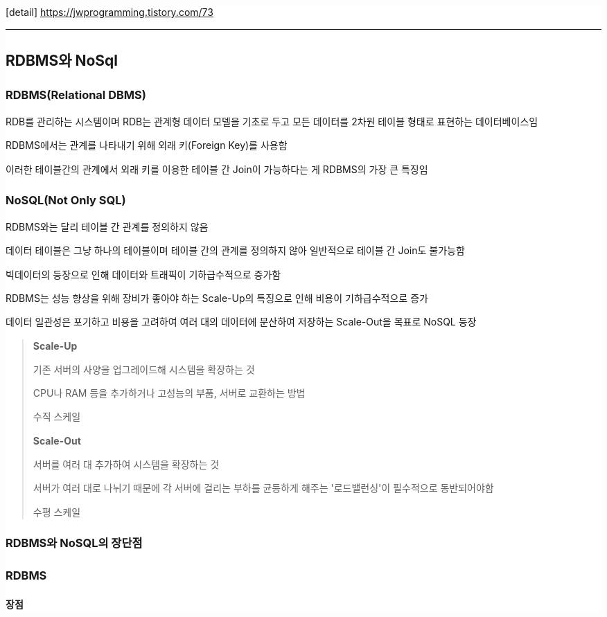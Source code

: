
[detail] https://jwprogramming.tistory.com/73

---



## RDBMS와 NoSql



### RDBMS(Relational DBMS)

RDB를 관리하는 시스템이며 RDB는 관계형 데이터 모델을 기초로 두고 모든 데이터를 2차원 테이블 형태로 표현하는 데이터베이스임

RDBMS에서는 관계를 나타내기 위해 외래 키(Foreign Key)를 사용함

이러한 테이블간의 관계에서 외래 키를 이용한 테이블 간 Join이 가능하다는 게 RDBMS의 가장 큰 특징임



### NoSQL(Not Only SQL)

RDBMS와는 달리 테이블 간 관계를 정의하지 않음

데이터 테이블은 그냥 하나의 테이블이며 테이블 간의 관계를 정의하지 않아 일반적으로 테이블 간 Join도 불가능함



빅데이터의 등장으로 인해 데이터와 트래픽이 기하급수적으로 증가함

RDBMS는 성능 향상을 위해 장비가 좋아야 하는 Scale-Up의 특징으로 인해 비용이 기하급수적으로 증가

데이터 일관성은 포기하고 비용을 고려하여 여러 대의 데이터에 분산하여 저장하는 Scale-Out을 목표로 NoSQL 등장



> **Scale-Up**
>
> 기존 서버의 사양을 업그레이드해 시스템을 확장하는 것
>
> CPU나 RAM 등을 추가하거나 고성능의 부품, 서버로 교환하는 방법
>
> 수직 스케일
>
> **Scale-Out**
>
> 서버를 여러 대 추가하여 시스템을 확장하는 것
>
> 서버가 여러 대로 나뉘기 때문에 각 서버에 걸리는 부하를 균등하게 해주는 '로드밸런싱'이 필수적으로 동반되어야함
>
> 수평 스케일



### RDBMS와 NoSQL의 장단점

### **RDBMS**

#### **장점**
